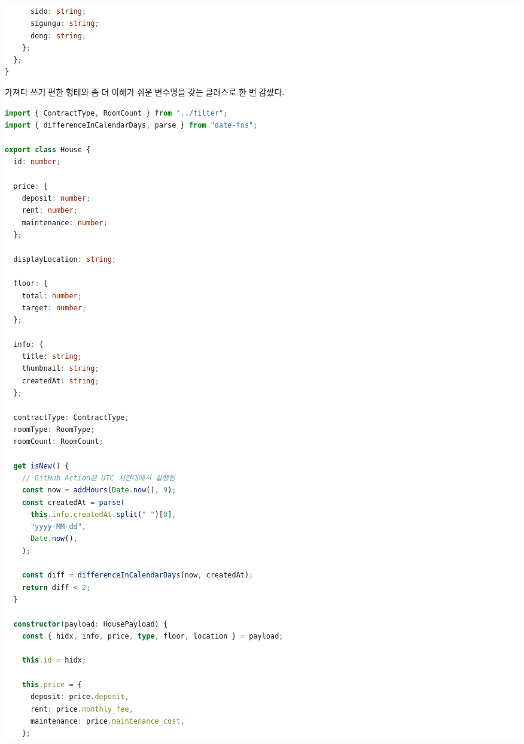 ```ts
      sido: string;
      sigungu: string;
      dong: string;
    };
  };
}
```

가져다 쓰기 편한 형태와 좀 더 이해가 쉬운 변수명을 갖는 클래스로 한 번 감쌌다.

```ts
import { ContractType, RoomCount } from "../filter";
import { differenceInCalendarDays, parse } from "date-fns";

export class House {
  id: number;

  price: {
    deposit: number;
    rent: number;
    maintenance: number;
  };

  displayLocation: string;

  floor: {
    total: number;
    target: number;
  };

  info: {
    title: string;
    thumbnail: string;
    createdAt: string;
  };

  contractType: ContractType;
  roomType: RoomType;
  roomCount: RoomCount;

  get isNew() {
    // GitHub Action은 UTC 시간대에서 실행됨
    const now = addHours(Date.now(), 9);
    const createdAt = parse(
      this.info.createdAt.split(" ")[0],
      "yyyy-MM-dd",
      Date.now(),
    );

    const diff = differenceInCalendarDays(now, createdAt);
    return diff < 2;
  }

  constructor(payload: HousePayload) {
    const { hidx, info, price, type, floor, location } = payload;

    this.id = hidx;

    this.price = {
      deposit: price.deposit,
      rent: price.monthly_fee,
      maintenance: price.maintenance_cost,
    };

```